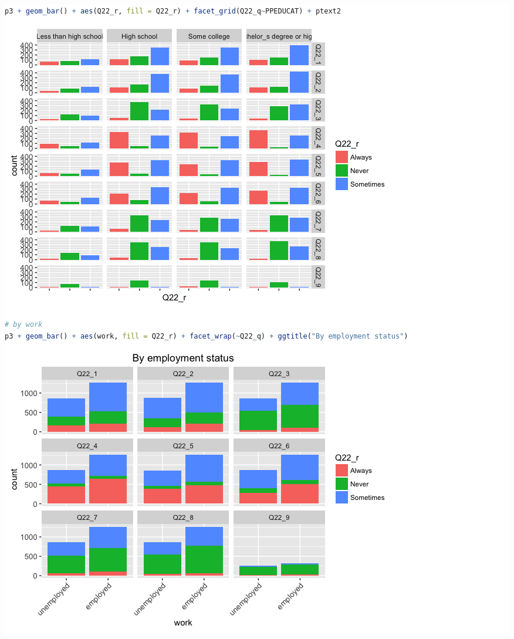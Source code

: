 ```r
p3 + geom_bar() + aes(Q22_r, fill = Q22_r) + facet_grid(Q22_q~PPEDUCAT) + ptext2
```

![](behavior-pt3_files/figure-html/q22-plot-2b-6.png)

```r
# by work
p3 + geom_bar() + aes(work, fill = Q22_r) + facet_wrap(~Q22_q) + ggtitle("By employment status")
```

![](behavior-pt3_files/figure-html/q22-plot-2b-7.png)
